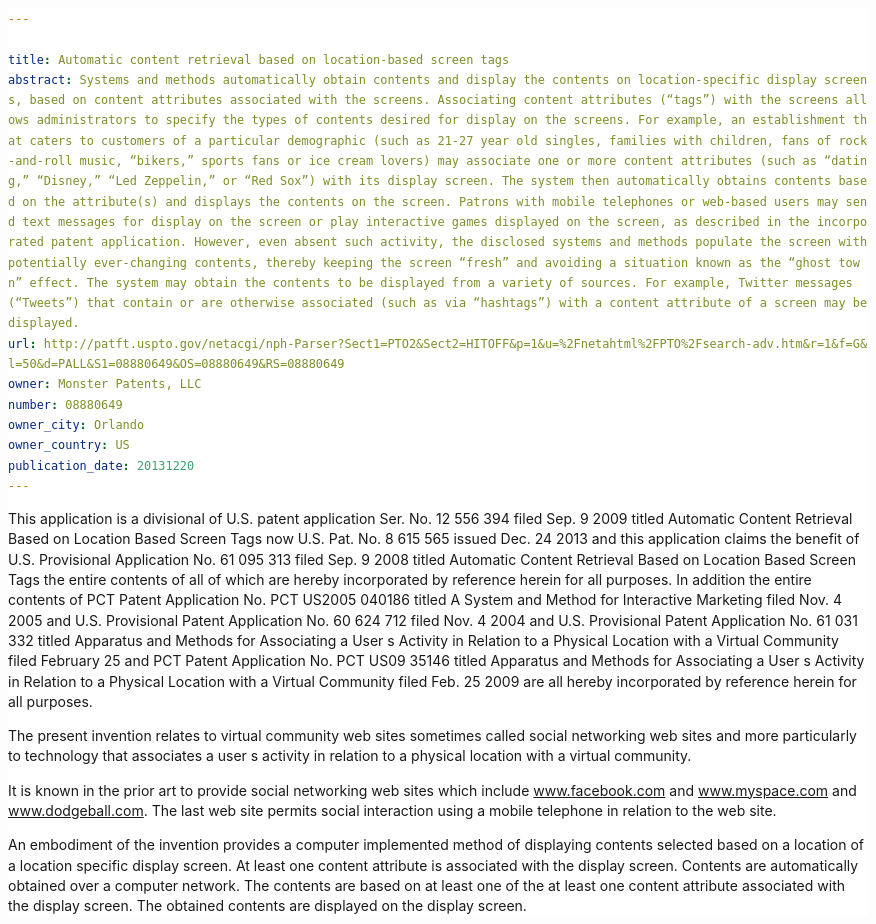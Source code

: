 ```yaml
---

title: Automatic content retrieval based on location-based screen tags
abstract: Systems and methods automatically obtain contents and display the contents on location-specific display screens, based on content attributes associated with the screens. Associating content attributes (“tags”) with the screens allows administrators to specify the types of contents desired for display on the screens. For example, an establishment that caters to customers of a particular demographic (such as 21-27 year old singles, families with children, fans of rock-and-roll music, “bikers,” sports fans or ice cream lovers) may associate one or more content attributes (such as “dating,” “Disney,” “Led Zeppelin,” or “Red Sox”) with its display screen. The system then automatically obtains contents based on the attribute(s) and displays the contents on the screen. Patrons with mobile telephones or web-based users may send text messages for display on the screen or play interactive games displayed on the screen, as described in the incorporated patent application. However, even absent such activity, the disclosed systems and methods populate the screen with potentially ever-changing contents, thereby keeping the screen “fresh” and avoiding a situation known as the “ghost town” effect. The system may obtain the contents to be displayed from a variety of sources. For example, Twitter messages (“Tweets”) that contain or are otherwise associated (such as via “hashtags”) with a content attribute of a screen may be displayed.
url: http://patft.uspto.gov/netacgi/nph-Parser?Sect1=PTO2&Sect2=HITOFF&p=1&u=%2Fnetahtml%2FPTO%2Fsearch-adv.htm&r=1&f=G&l=50&d=PALL&S1=08880649&OS=08880649&RS=08880649
owner: Monster Patents, LLC
number: 08880649
owner_city: Orlando
owner_country: US
publication_date: 20131220
---
```

This application is a divisional of U.S. patent application Ser. No. 12 556 394 filed Sep. 9 2009 titled Automatic Content Retrieval Based on Location Based Screen Tags now U.S. Pat. No. 8 615 565 issued Dec. 24 2013 and this application claims the benefit of U.S. Provisional Application No. 61 095 313 filed Sep. 9 2008 titled Automatic Content Retrieval Based on Location Based Screen Tags the entire contents of all of which are hereby incorporated by reference herein for all purposes. In addition the entire contents of PCT Patent Application No. PCT US2005 040186 titled A System and Method for Interactive Marketing filed Nov. 4 2005 and U.S. Provisional Patent Application No. 60 624 712 filed Nov. 4 2004 and U.S. Provisional Patent Application No. 61 031 332 titled Apparatus and Methods for Associating a User s Activity in Relation to a Physical Location with a Virtual Community filed February 25 and PCT Patent Application No. PCT US09 35146 titled Apparatus and Methods for Associating a User s Activity in Relation to a Physical Location with a Virtual Community filed Feb. 25 2009 are all hereby incorporated by reference herein for all purposes.

The present invention relates to virtual community web sites sometimes called social networking web sites and more particularly to technology that associates a user s activity in relation to a physical location with a virtual community.

It is known in the prior art to provide social networking web sites which include www.facebook.com and www.myspace.com and www.dodgeball.com. The last web site permits social interaction using a mobile telephone in relation to the web site.

An embodiment of the invention provides a computer implemented method of displaying contents selected based on a location of a location specific display screen. At least one content attribute is associated with the display screen. Contents are automatically obtained over a computer network. The contents are based on at least one of the at least one content attribute associated with the display screen. The obtained contents are displayed on the display screen.
